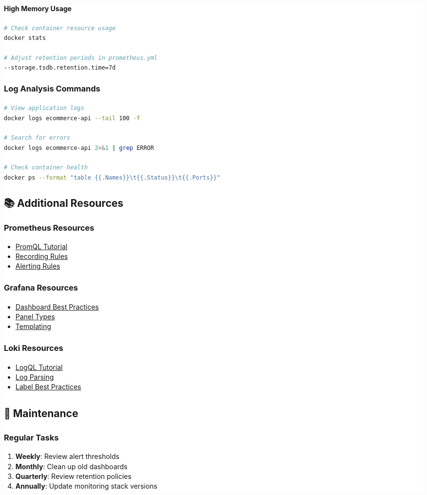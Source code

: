 #### High Memory Usage

```bash
# Check container resource usage
docker stats

# Adjust retention periods in prometheus.yml
--storage.tsdb.retention.time=7d
```

### Log Analysis Commands

```bash
# View application logs
docker logs ecommerce-api --tail 100 -f

# Search for errors
docker logs ecommerce-api 2>&1 | grep ERROR

# Check container health
docker ps --format "table {{.Names}}\t{{.Status}}\t{{.Ports}}"
```

## 📚 Additional Resources

### Prometheus Resources

- [PromQL Tutorial](https://prometheus.io/docs/prometheus/latest/querying/basics/)
- [Recording Rules](https://prometheus.io/docs/prometheus/latest/configuration/recording_rules/)
- [Alerting Rules](https://prometheus.io/docs/prometheus/latest/configuration/alerting_rules/)

### Grafana Resources

- [Dashboard Best Practices](https://grafana.com/docs/grafana/latest/best-practices/)
- [Panel Types](https://grafana.com/docs/grafana/latest/panels/)
- [Templating](https://grafana.com/docs/grafana/latest/variables/)

### Loki Resources

- [LogQL Tutorial](https://grafana.com/docs/loki/latest/logql/)
- [Log Parsing](https://grafana.com/docs/loki/latest/logql/log_queries/)
- [Label Best Practices](https://grafana.com/docs/loki/latest/best-practices/)

## 🔄 Maintenance

### Regular Tasks

1. **Weekly**: Review alert thresholds
2. **Monthly**: Clean up old dashboards
3. **Quarterly**: Review retention policies
4. **Annually**: Update monitoring stack versions
